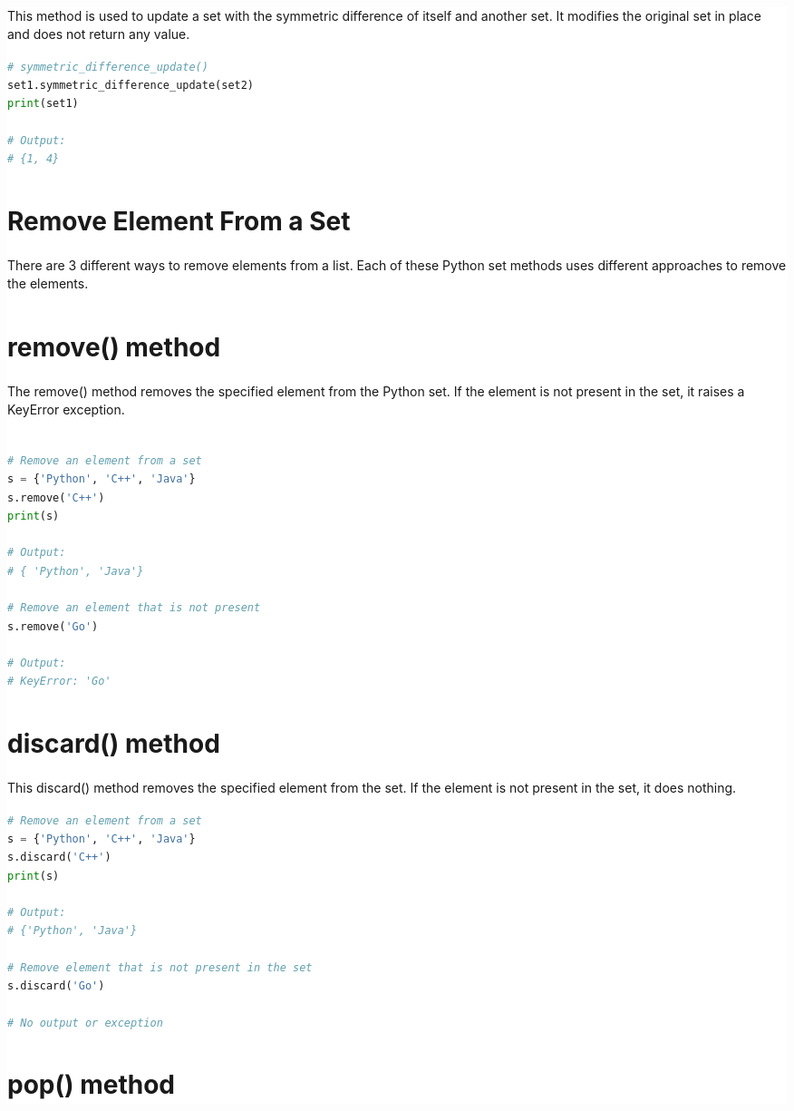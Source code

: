 This method is used to update a set with the symmetric difference of itself and another set. It modifies the original set in place and does not return any value.

```python
# symmetric_difference_update()
set1.symmetric_difference_update(set2)
print(set1)  

# Output: 
# {1, 4}
```
# Remove Element From a Set

There are 3 different ways to remove elements from a list. Each of these Python set methods uses different approaches to remove the elements.

# remove() method

The remove() method removes the specified element from the Python set. If the element is not present in the set, it raises a KeyError exception.
```python

# Remove an element from a set
s = {'Python', 'C++', 'Java'}
s.remove('C++')
print(s)  

# Output: 
# { 'Python', 'Java'}

# Remove an element that is not present
s.remove('Go')  

# Output: 
# KeyError: 'Go'
```
# discard() method

This discard() method removes the specified element from the set. If the element is not present in the set, it does nothing.

```python
# Remove an element from a set
s = {'Python', 'C++', 'Java'}
s.discard('C++')
print(s)  

# Output: 
# {'Python', 'Java'}

# Remove element that is not present in the set
s.discard('Go')  

# No output or exception
```
# pop() method
